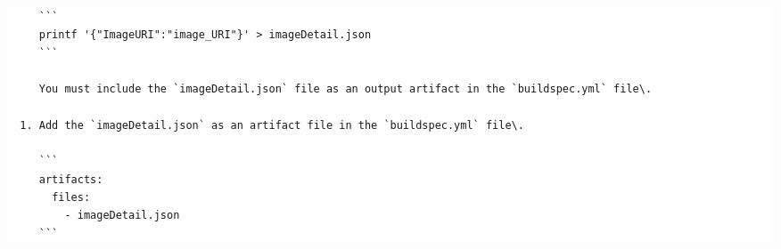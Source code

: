          ```
         printf '{"ImageURI":"image_URI"}' > imageDetail.json
         ```

         You must include the `imageDetail.json` file as an output artifact in the `buildspec.yml` file\.

      1. Add the `imageDetail.json` as an artifact file in the `buildspec.yml` file\.

         ```
         artifacts:
           files:
             - imageDetail.json
         ```